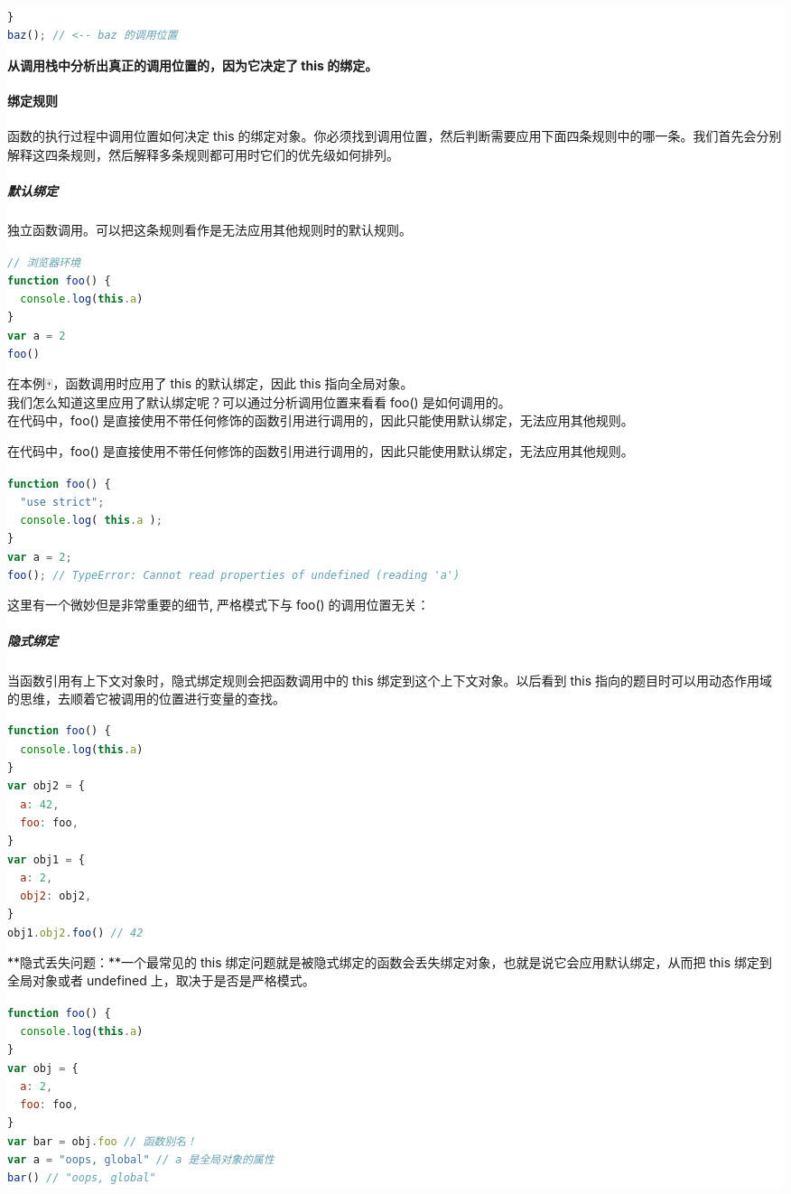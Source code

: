 ```js
}
baz(); // <-- baz 的调用位置
```
**从调用栈中分析出真正的调用位置的，因为它决定了 this 的绑定。**  


#### 绑定规则
函数的执行过程中调用位置如何决定 this 的绑定对象。你必须找到调用位置，然后判断需要应用下面四条规则中的哪一条。我们首先会分别解释这四条规则，然后解释多条规则都可用时它们的优先级如何排列。  

##### 默认绑定
独立函数调用。可以把这条规则看作是无法应用其他规则时的默认规则。
```js
// 浏览器环境
function foo() {
  console.log(this.a)
}
var a = 2
foo()
```
在本例🀄️，函数调用时应用了 this 的默认绑定，因此 this 指向全局对象。  
我们怎么知道这里应用了默认绑定呢？可以通过分析调用位置来看看 foo() 是如何调用的。  
在代码中，foo() 是直接使用不带任何修饰的函数引用进行调用的，因此只能使用默认绑定，无法应用其他规则。

在代码中，foo() 是直接使用不带任何修饰的函数引用进行调用的，因此只能使用默认绑定，无法应用其他规则。
```js
function foo() {
  "use strict";
  console.log( this.a );
}
var a = 2;
foo(); // TypeError: Cannot read properties of undefined (reading 'a')
```
这里有一个微妙但是非常重要的细节, 严格模式下与 foo() 的调用位置无关：




##### 隐式绑定
当函数引用有上下文对象时，隐式绑定规则会把函数调用中的 this 绑定到这个上下文对象。以后看到 this 指向的题目时可以用动态作用域的思维，去顺着它被调用的位置进行变量的查找。
```js
function foo() {
  console.log(this.a)
}
var obj2 = {
  a: 42,
  foo: foo,
}
var obj1 = {
  a: 2,
  obj2: obj2,
}
obj1.obj2.foo() // 42
```

**隐式丢失问题：**一个最常见的 this 绑定问题就是被隐式绑定的函数会丢失绑定对象，也就是说它会应用默认绑定，从而把 this 绑定到全局对象或者 undefined 上，取决于是否是严格模式。
```js
function foo() {
  console.log(this.a)
}
var obj = {
  a: 2,
  foo: foo,
}
var bar = obj.foo // 函数别名！
var a = "oops, global" // a 是全局对象的属性
bar() // "oops, global"
```